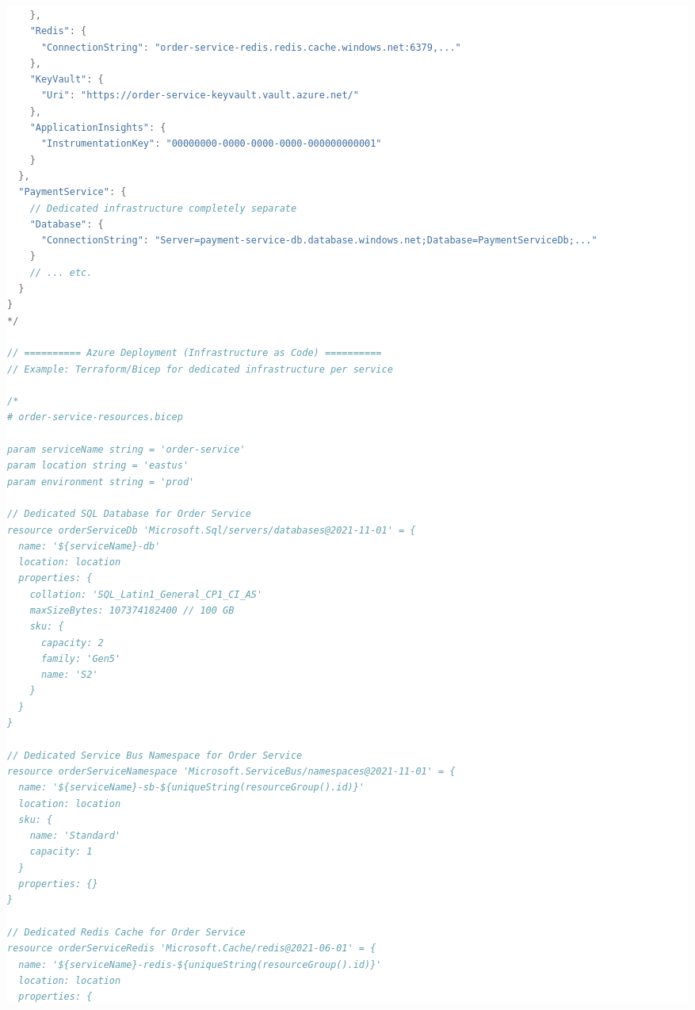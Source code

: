 ```csharp
    },
    "Redis": {
      "ConnectionString": "order-service-redis.redis.cache.windows.net:6379,..."
    },
    "KeyVault": {
      "Uri": "https://order-service-keyvault.vault.azure.net/"
    },
    "ApplicationInsights": {
      "InstrumentationKey": "00000000-0000-0000-0000-000000000001"
    }
  },
  "PaymentService": {
    // Dedicated infrastructure completely separate
    "Database": {
      "ConnectionString": "Server=payment-service-db.database.windows.net;Database=PaymentServiceDb;..."
    }
    // ... etc.
  }
}
*/

// ========== Azure Deployment (Infrastructure as Code) ==========
// Example: Terraform/Bicep for dedicated infrastructure per service

/*
# order-service-resources.bicep

param serviceName string = 'order-service'
param location string = 'eastus'
param environment string = 'prod'

// Dedicated SQL Database for Order Service
resource orderServiceDb 'Microsoft.Sql/servers/databases@2021-11-01' = {
  name: '${serviceName}-db'
  location: location
  properties: {
    collation: 'SQL_Latin1_General_CP1_CI_AS'
    maxSizeBytes: 107374182400 // 100 GB
    sku: {
      capacity: 2
      family: 'Gen5'
      name: 'S2'
    }
  }
}

// Dedicated Service Bus Namespace for Order Service
resource orderServiceNamespace 'Microsoft.ServiceBus/namespaces@2021-11-01' = {
  name: '${serviceName}-sb-${uniqueString(resourceGroup().id)}'
  location: location
  sku: {
    name: 'Standard'
    capacity: 1
  }
  properties: {}
}

// Dedicated Redis Cache for Order Service
resource orderServiceRedis 'Microsoft.Cache/redis@2021-06-01' = {
  name: '${serviceName}-redis-${uniqueString(resourceGroup().id)}'
  location: location
  properties: {
```